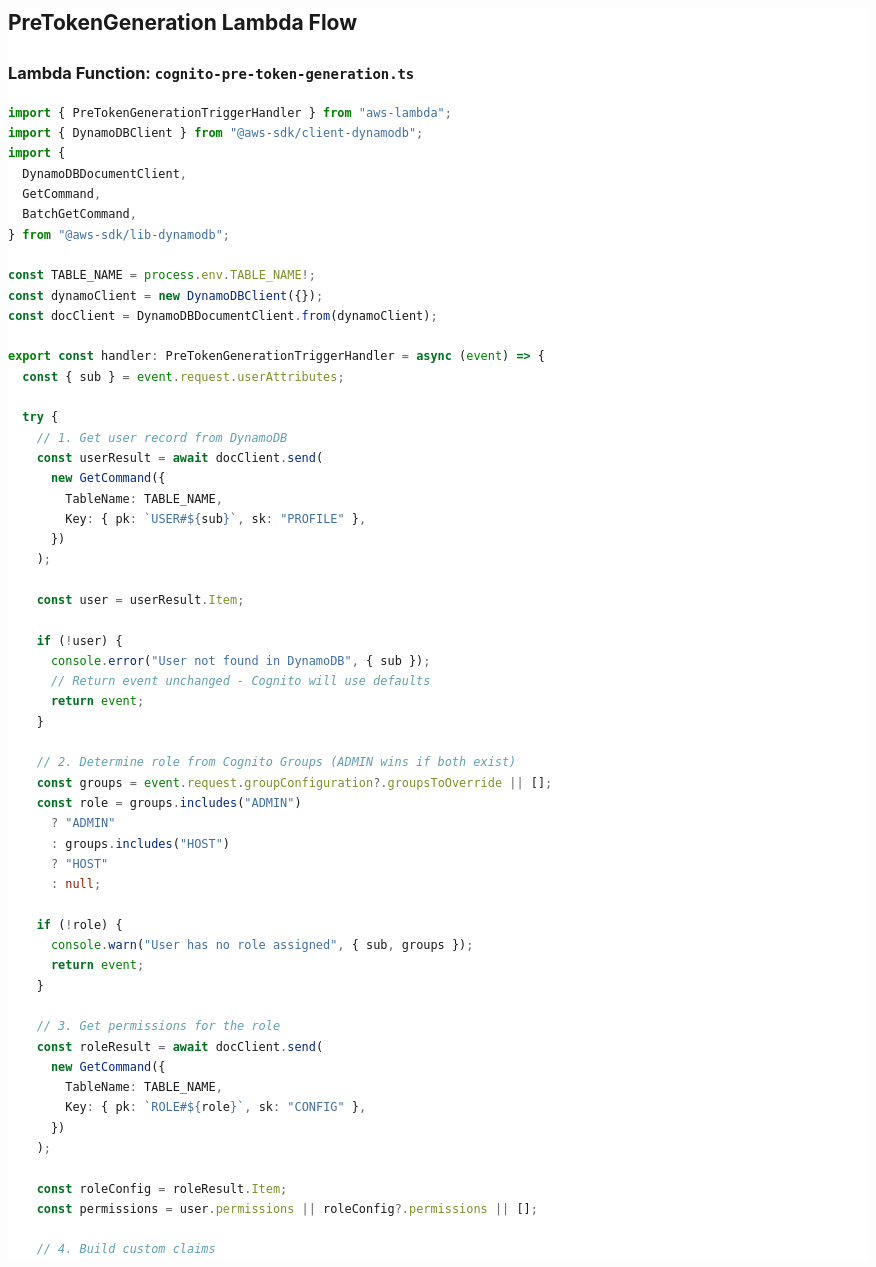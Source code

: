 
## PreTokenGeneration Lambda Flow

### Lambda Function: `cognito-pre-token-generation.ts`

```typescript
import { PreTokenGenerationTriggerHandler } from "aws-lambda";
import { DynamoDBClient } from "@aws-sdk/client-dynamodb";
import {
  DynamoDBDocumentClient,
  GetCommand,
  BatchGetCommand,
} from "@aws-sdk/lib-dynamodb";

const TABLE_NAME = process.env.TABLE_NAME!;
const dynamoClient = new DynamoDBClient({});
const docClient = DynamoDBDocumentClient.from(dynamoClient);

export const handler: PreTokenGenerationTriggerHandler = async (event) => {
  const { sub } = event.request.userAttributes;

  try {
    // 1. Get user record from DynamoDB
    const userResult = await docClient.send(
      new GetCommand({
        TableName: TABLE_NAME,
        Key: { pk: `USER#${sub}`, sk: "PROFILE" },
      })
    );

    const user = userResult.Item;

    if (!user) {
      console.error("User not found in DynamoDB", { sub });
      // Return event unchanged - Cognito will use defaults
      return event;
    }

    // 2. Determine role from Cognito Groups (ADMIN wins if both exist)
    const groups = event.request.groupConfiguration?.groupsToOverride || [];
    const role = groups.includes("ADMIN")
      ? "ADMIN"
      : groups.includes("HOST")
      ? "HOST"
      : null;

    if (!role) {
      console.warn("User has no role assigned", { sub, groups });
      return event;
    }

    // 3. Get permissions for the role
    const roleResult = await docClient.send(
      new GetCommand({
        TableName: TABLE_NAME,
        Key: { pk: `ROLE#${role}`, sk: "CONFIG" },
      })
    );

    const roleConfig = roleResult.Item;
    const permissions = user.permissions || roleConfig?.permissions || [];

    // 4. Build custom claims
```